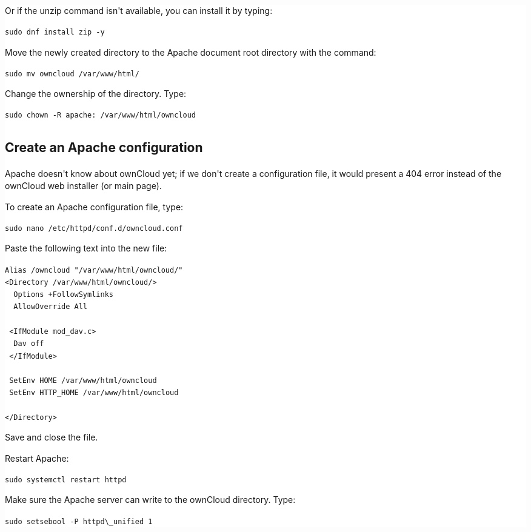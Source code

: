Or if the unzip command isn&#39;t available, you can install it by typing:

```
sudo dnf install zip -y
```

Move the newly created directory to the Apache document root directory with the command:

```
sudo mv owncloud /var/www/html/
```

Change the ownership of the directory. Type:

```
sudo chown -R apache: /var/www/html/owncloud
```

## Create an Apache configuration

Apache doesn&#39;t know about ownCloud yet; if we don&#39;t create a configuration file, it would present a 404 error instead of the ownCloud web installer (or main page).

To create an Apache configuration file, type:

```
sudo nano /etc/httpd/conf.d/owncloud.conf
```

Paste the following text into the new file:

```
Alias /owncloud "/var/www/html/owncloud/"
<Directory /var/www/html/owncloud/>
  Options +FollowSymlinks
  AllowOverride All

 <IfModule mod_dav.c>
  Dav off
 </IfModule>

 SetEnv HOME /var/www/html/owncloud
 SetEnv HTTP_HOME /var/www/html/owncloud

</Directory>
```

Save and close the file.

Restart Apache:

```
sudo systemctl restart httpd
```

Make sure the Apache server can write to the ownCloud directory. Type:

```
sudo setsebool -P httpd\_unified 1
```
